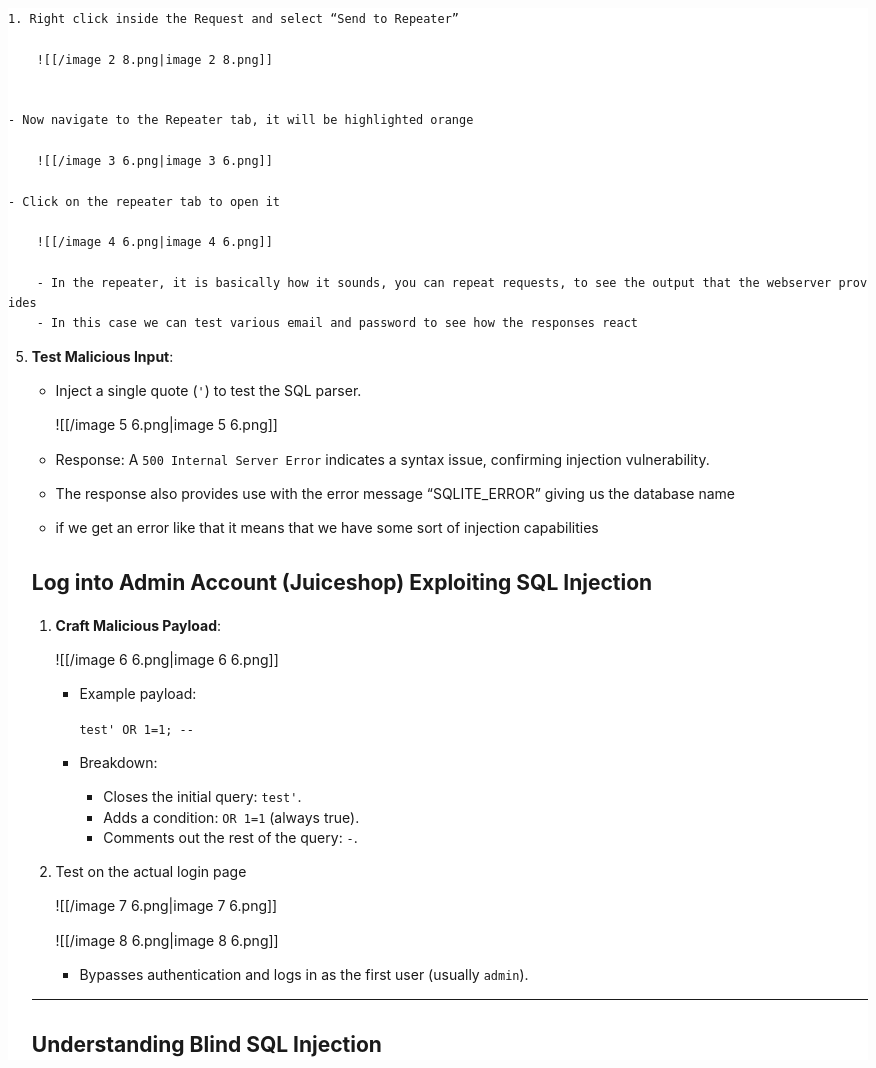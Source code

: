     1. Right click inside the Request and select “Send to Repeater”
        
        ![[/image 2 8.png|image 2 8.png]]
        
    
    - Now navigate to the Repeater tab, it will be highlighted orange
        
        ![[/image 3 6.png|image 3 6.png]]
        
    - Click on the repeater tab to open it
        
        ![[/image 4 6.png|image 4 6.png]]
        
        - In the repeater, it is basically how it sounds, you can repeat requests, to see the output that the webserver provides
        - In this case we can test various email and password to see how the responses react
5. **Test Malicious Input**:
    
    - Inject a single quote (`'`) to test the SQL parser.
        
        ![[/image 5 6.png|image 5 6.png]]
        
    - Response: A `500 Internal Server Error` indicates a syntax issue, confirming injection vulnerability.
    - The response also provides use with the error message “SQLITE_ERROR” giving us the database name
    - if we get an error like that it means that we have some sort of injection capabilities
    
    ## Log into Admin Account (Juiceshop) Exploiting SQL Injection
    
    1. **Craft Malicious Payload**:
        
        ![[/image 6 6.png|image 6 6.png]]
        
        - Example payload:
            
            ```Plain
            test' OR 1=1; --
            ```
            
        - Breakdown:
            - Closes the initial query: `test'`.
            - Adds a condition: `OR 1=1` (always true).
            - Comments out the rest of the query: `-`.
    2. Test on the actual login page
        
        ![[/image 7 6.png|image 7 6.png]]
        
        ![[/image 8 6.png|image 8 6.png]]
        
        - Bypasses authentication and logs in as the first user (usually `admin`).
    
    ---
    
    ## Understanding Blind SQL Injection
    